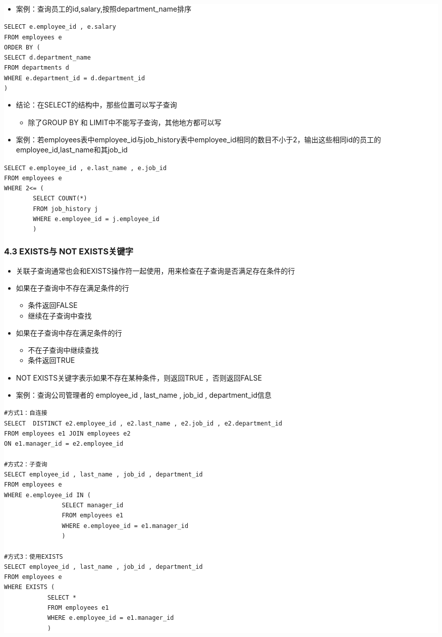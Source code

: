 - 案例：查询员工的id,salary,按照department_name排序

```mysql
SELECT e.employee_id , e.salary 
FROM employees e
ORDER BY (
SELECT d.department_name
FROM departments d
WHERE e.department_id = d.department_id
)
```

- 结论：在SELECT的结构中，那些位置可以写子查询
	- 除了GROUP BY 和 LIMIT中不能写子查询，其他地方都可以写

- 案例：若employees表中employee_id与job_history表中employee_id相同的数目不小于2，输出这些相同id的员工的employee_id,last_name和其job_id
```mysql
SELECT e.employee_id , e.last_name , e.job_id
FROM employees e
WHERE 2<= (
		SELECT COUNT(*)
		FROM job_history j
		WHERE e.employee_id = j.employee_id
		)
```
### 4.3 EXISTS与 NOT EXISTS关键字

- 关联子查询通常也会和EXISTS操作符一起使用，用来检查在子查询是否满足存在条件的行
- 如果在子查询中不存在满足条件的行
	- 条件返回FALSE
	- 继续在子查询中查找
- 如果在子查询中存在满足条件的行
	- 不在子查询中继续查找
	- 条件返回TRUE
	
- NOT EXISTS关键字表示如果不存在某种条件，则返回TRUE ，否则返回FALSE

- 案例：查询公司管理者的 employee_id , last_name , job_id , department_id信息
```mysql
#方式1：自连接
SELECT  DISTINCT e2.employee_id , e2.last_name , e2.job_id , e2.department_id
FROM employees e1 JOIN employees e2
ON e1.manager_id = e2.employee_id

#方式2：子查询
SELECT employee_id , last_name , job_id , department_id
FROM employees e
WHERE e.employee_id IN (
				SELECT manager_id
				FROM employees e1
				WHERE e.employee_id = e1.manager_id
				)

#方式3：使用EXISTS
SELECT employee_id , last_name , job_id , department_id
FROM employees e
WHERE EXISTS (
			SELECT *
			FROM employees e1
			WHERE e.employee_id = e1.manager_id
			)
```
